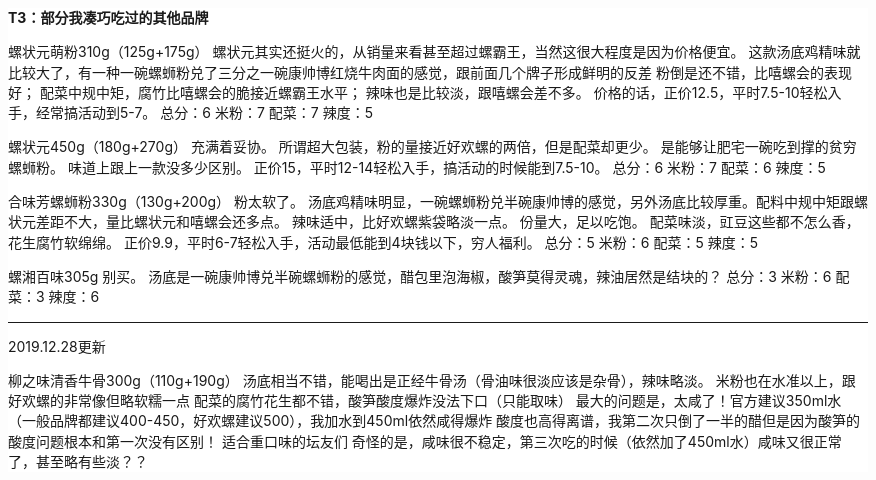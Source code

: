 
<strong>T3：部分我凑巧吃过的其他品牌</strong>

螺状元萌粉310g（125g+175g）
螺状元其实还挺火的，从销量来看甚至超过螺霸王，当然这很大程度是因为价格便宜。
这款汤底鸡精味就比较大了，有一种一碗螺蛳粉兑了三分之一碗康帅博红烧牛肉面的感觉，跟前面几个牌子形成鲜明的反差
粉倒是还不错，比嘻螺会的表现好；
配菜中规中矩，腐竹比嘻螺会的脆接近螺霸王水平；
辣味也是比较淡，跟嘻螺会差不多。
价格的话，正价12.5，平时7.5-10轻松入手，经常搞活动到5-7。
总分：6
米粉：7
配菜：7
辣度：5

螺状元450g（180g+270g）
充满着妥协。
所谓超大包装，粉的量接近好欢螺的两倍，但是配菜却更少。
是能够让肥宅一碗吃到撑的贫穷螺蛳粉。
味道上跟上一款没多少区别。
正价15，平时12-14轻松入手，搞活动的时候能到7.5-10。
总分：6
米粉：7
配菜：6
辣度：5


合味芳螺蛳粉330g（130g+200g）
粉太软了。
汤底鸡精味明显，一碗螺蛳粉兑半碗康帅博的感觉，另外汤底比较厚重。配料中规中矩跟螺状元差距不大，量比螺状元和嘻螺会还多点。
辣味适中，比好欢螺紫袋略淡一点。
份量大，足以吃饱。
配菜味淡，豇豆这些都不怎么香，花生腐竹软绵绵。
正价9.9，平时6-7轻松入手，活动最低能到4块钱以下，穷人福利。
总分：5
米粉：6
配菜：5
辣度：5


螺湘百味305g
别买。
汤底是一碗康帅博兑半碗螺蛳粉的感觉，醋包里泡海椒，酸笋莫得灵魂，辣油居然是结块的？
总分：3
米粉：6
配菜：3
辣度：6



------------------------------------------------------------------------------
2019.12.28更新

柳之味清香牛骨300g（110g+190g）
汤底相当不错，能喝出是正经牛骨汤（骨油味很淡应该是杂骨），辣味略淡。
米粉也在水准以上，跟好欢螺的非常像但略软糯一点
配菜的腐竹花生都不错，酸笋酸度爆炸没法下口（只能取味）
最大的问题是，太咸了！官方建议350ml水（一般品牌都建议400-450，好欢螺建议500），我加水到450ml依然咸得爆炸
酸度也高得离谱，我第二次只倒了一半的醋但是因为酸笋的酸度问题根本和第一次没有区别！
适合重口味的坛友们
奇怪的是，咸味很不稳定，第三次吃的时候（依然加了450ml水）咸味又很正常了，甚至略有些淡？？
